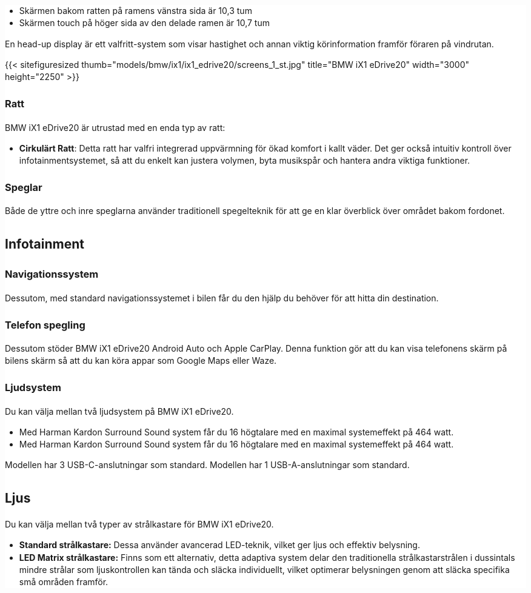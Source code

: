 - Skärmen  bakom ratten på ramens vänstra sida är 10,3 tum
- Skärmen touch på höger sida av den delade ramen är 10,7 tum

En head-up display är ett valfritt-system som visar hastighet och annan viktig körinformation framför föraren på vindrutan.

{{< sitefiguresized thumb="models/bmw/ix1/ix1_edrive20/screens_1_st.jpg" title="BMW iX1 eDrive20" width="3000" height="2250"  >}}

### Ratt

BMW iX1 eDrive20 är utrustad med en enda typ av ratt:

- **Cirkulärt Ratt**: Detta ratt har valfri integrerad uppvärmning för ökad komfort i kallt väder. Det ger också intuitiv kontroll över infotainmentsystemet, så att du enkelt kan justera volymen, byta musikspår och hantera andra viktiga funktioner.

### Speglar

Både de yttre och inre speglarna använder traditionell spegelteknik för att ge en klar överblick över området bakom fordonet.

## Infotainment

### Navigationssystem

Dessutom, med standard navigationssystemet i bilen får du den hjälp du behöver för att hitta din destination.

### Telefon spegling

Dessutom stöder BMW iX1 eDrive20 Android Auto och Apple CarPlay. Denna funktion gör att du kan visa telefonens skärm på bilens skärm så att du kan köra appar som Google Maps eller Waze.

### Ljudsystem

Du kan välja mellan två ljudsystem på BMW iX1 eDrive20.

- Med Harman Kardon Surround Sound system får du 16 högtalare med en maximal systemeffekt på 464 watt.
- Med Harman Kardon Surround Sound system får du 16 högtalare med en maximal systemeffekt på 464 watt.

Modellen har 3 USB-C-anslutningar som standard. Modellen har 1 USB-A-anslutningar som standard.

## Ljus

Du kan välja mellan två typer av strålkastare för BMW iX1 eDrive20.

- **Standard strålkastare:** Dessa använder avancerad LED-teknik, vilket ger ljus och effektiv belysning.
- **LED Matrix strålkastare:** Finns som ett alternativ, detta adaptiva system delar den traditionella strålkastarstrålen i dussintals mindre strålar som ljuskontrollen kan tända och släcka individuellt, vilket optimerar belysningen genom att släcka specifika små områden framför.
